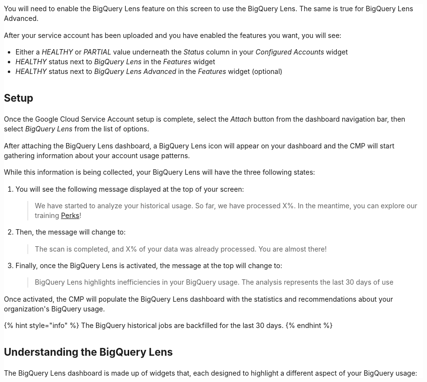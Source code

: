You will need to enable the BigQuery Lens feature on this screen to use the BigQuery Lens. The same is true for BigQuery Lens Advanced.

After your service account has been uploaded and you have enabled the features you want, you will see:

* Either a _HEALTHY_ or _PARTIAL_ value underneath the _Status_ column in your _Configured Accounts_ widget
* _HEALTHY_ status next to _BigQuery Lens_ in the _Features_ widget
* _HEALTHY_ status next to _BigQuery Lens Advanced_ in the _Features_ widget (optional)

## Setup

Once the Google Cloud Service Account setup is complete, select the _Attach_ button from the dashboard navigation bar, then select _BigQuery Lens_ from the list of options.

After attaching the BigQuery Lens dashboard, a BigQuery Lens icon will appear on your dashboard and the CMP will start gathering information about your account usage patterns.

While this information is being collected, your BigQuery Lens will have the three following states:

1. You will see the following message displayed at the top of your screen:

   > We have started to analyze your historical usage. So far, we have processed X%. In the meantime, you can explore our training [Perks](../services/perks.md)!

2. Then, the message will change to:

   > The scan is completed, and X% of your data was already processed. You are almost there!

3. Finally, once the BigQuery Lens is activated, the message at the top will change to:

   > BigQuery Lens highlights inefficiencies in your BigQuery usage. The analysis represents the last 30 days of use

Once activated, the CMP will populate the BigQuery Lens dashboard with the statistics and recommendations about your organization's BigQuery usage.

{% hint style="info" %}
The BigQuery historical jobs are backfilled for the last 30 days.
{% endhint %}

## Understanding the BigQuery Lens

The BigQuery Lens dashboard is made up of widgets that, each designed to highlight a different aspect of your BigQuery usage:
